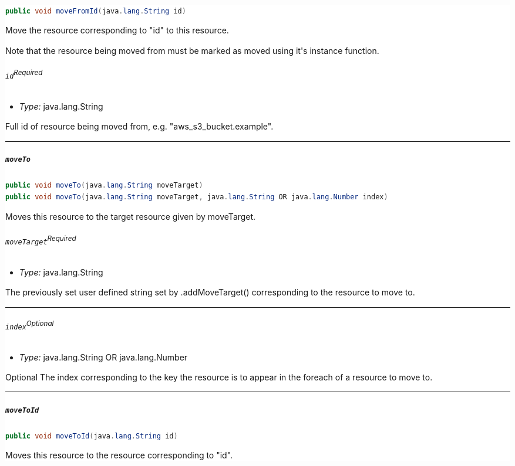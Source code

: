 ```java
public void moveFromId(java.lang.String id)
```

Move the resource corresponding to "id" to this resource.

Note that the resource being moved from must be marked as moved using it's instance function.

###### `id`<sup>Required</sup> <a name="id" id="rhizo-co-terraform-provider-wiz.samlGroupMapping.SamlGroupMapping.moveFromId.parameter.id"></a>

- *Type:* java.lang.String

Full id of resource being moved from, e.g. "aws_s3_bucket.example".

---

##### `moveTo` <a name="moveTo" id="rhizo-co-terraform-provider-wiz.samlGroupMapping.SamlGroupMapping.moveTo"></a>

```java
public void moveTo(java.lang.String moveTarget)
public void moveTo(java.lang.String moveTarget, java.lang.String OR java.lang.Number index)
```

Moves this resource to the target resource given by moveTarget.

###### `moveTarget`<sup>Required</sup> <a name="moveTarget" id="rhizo-co-terraform-provider-wiz.samlGroupMapping.SamlGroupMapping.moveTo.parameter.moveTarget"></a>

- *Type:* java.lang.String

The previously set user defined string set by .addMoveTarget() corresponding to the resource to move to.

---

###### `index`<sup>Optional</sup> <a name="index" id="rhizo-co-terraform-provider-wiz.samlGroupMapping.SamlGroupMapping.moveTo.parameter.index"></a>

- *Type:* java.lang.String OR java.lang.Number

Optional The index corresponding to the key the resource is to appear in the foreach of a resource to move to.

---

##### `moveToId` <a name="moveToId" id="rhizo-co-terraform-provider-wiz.samlGroupMapping.SamlGroupMapping.moveToId"></a>

```java
public void moveToId(java.lang.String id)
```

Moves this resource to the resource corresponding to "id".
